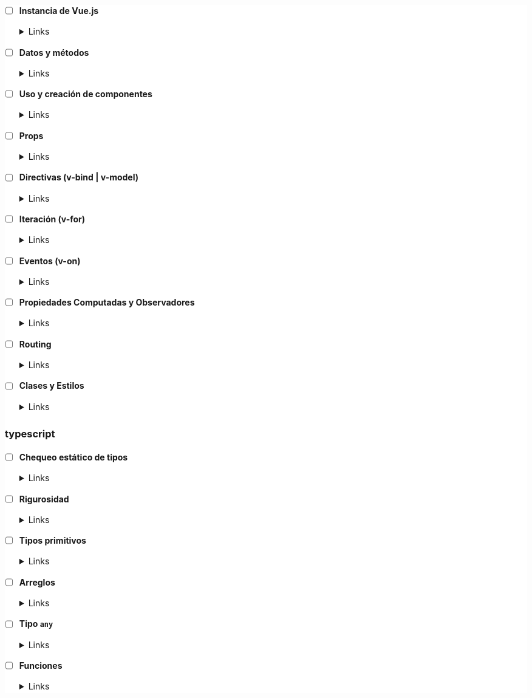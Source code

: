 - [ ] **Instancia de Vue.js**

  <details><summary>Links</summary></details>

- [ ] **Datos y métodos**

  <details><summary>Links</summary></details>

- [ ] **Uso y creación de componentes**

  <details><summary>Links</summary></details>

- [ ] **Props**

  <details><summary>Links</summary></details>

- [ ] **Directivas (v-bind | v-model)**

  <details><summary>Links</summary></details>

- [ ] **Iteración (v-for)**

  <details><summary>Links</summary></details>

- [ ] **Eventos (v-on)**

  <details><summary>Links</summary></details>

- [ ] **Propiedades Computadas y Observadores**

  <details><summary>Links</summary></details>

- [ ] **Routing**

  <details><summary>Links</summary></details>

- [ ] **Clases y Estilos**

  <details><summary>Links</summary></details>

### typescript

- [ ] **Chequeo estático de tipos**

  <details><summary>Links</summary></details>

- [ ] **Rigurosidad**

  <details><summary>Links</summary></details>

- [ ] **Tipos primitivos**

  <details><summary>Links</summary></details>

- [ ] **Arreglos**

  <details><summary>Links</summary></details>

- [ ] **Tipo `any`**

  <details><summary>Links</summary></details>

- [ ] **Funciones**

  <details><summary>Links</summary></details>
